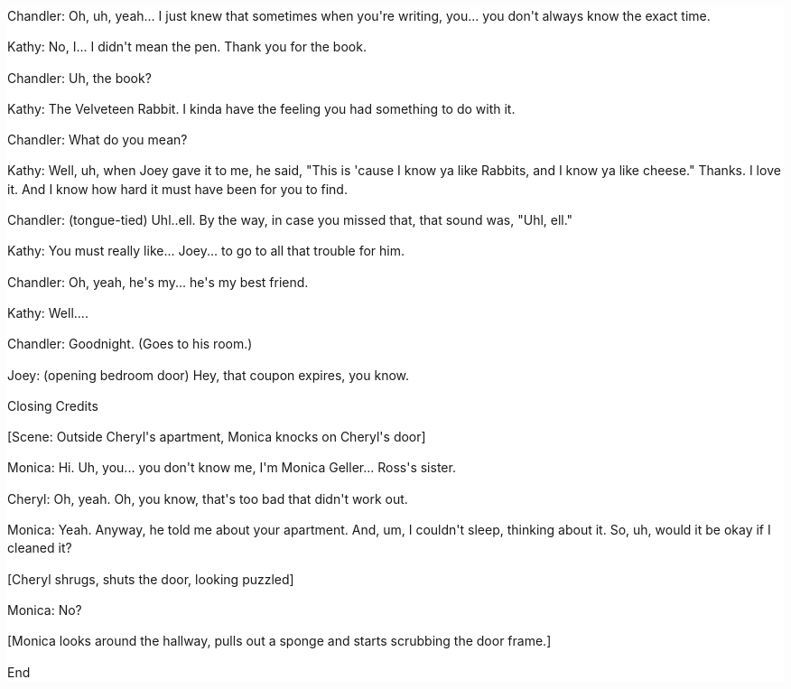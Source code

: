 Chandler: Oh, uh, yeah... I just knew that sometimes when you're writing, you... you don't always know the exact time.

Kathy: No, I... I didn't mean the pen. Thank you for the book.

Chandler: Uh, the book?

Kathy: The Velveteen Rabbit. I kinda have the feeling you had something to do with it.

Chandler: What do you mean?

Kathy: Well, uh, when Joey gave it to me, he said, "This is 'cause I know ya like Rabbits, and I know ya like cheese." Thanks. I love it. And I know how hard it must have been for you to find.

Chandler: (tongue-tied) Uhl..ell. By the way, in case you missed that, that sound was, "Uhl, ell."

Kathy: You must really like... Joey... to go to all that trouble for him.

Chandler: Oh, yeah, he's my... he's my best friend.

Kathy: Well....

Chandler: Goodnight. (Goes to his room.)

Joey: (opening bedroom door) Hey, that coupon expires, you know.

Closing Credits

[Scene: Outside Cheryl's apartment, Monica knocks on Cheryl's door]

Monica: Hi. Uh, you... you don't know me, I'm Monica Geller... Ross's sister.

Cheryl: Oh, yeah. Oh, you know, that's too bad that didn't work out.

Monica: Yeah. Anyway, he told me about your apartment. And, um, I couldn't sleep, thinking about it. So, uh, would it be okay if I cleaned it?

[Cheryl shrugs, shuts the door, looking puzzled]

Monica: No?

[Monica looks around the hallway, pulls out a sponge and starts scrubbing the door frame.]

End